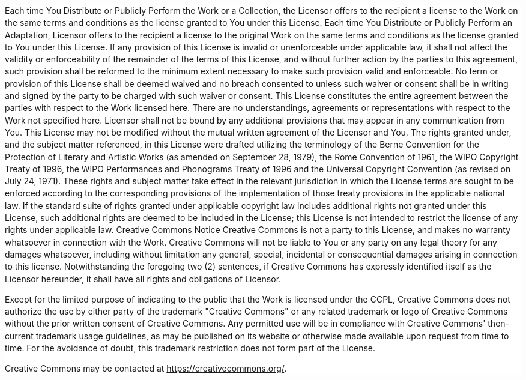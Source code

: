 Each time You Distribute or Publicly Perform the Work or a Collection, the Licensor offers
to the recipient a license to the Work on the same terms and conditions as the license 
granted to You under this License.
Each time You Distribute or Publicly Perform an Adaptation, Licensor offers to the 
recipient a license to the original Work on the same terms and conditions as the 
license granted to You under this License.
If any provision of this License is invalid or unenforceable under applicable law, 
it shall not affect the validity or enforceability of the remainder of the terms of 
this License, and without further action by the parties to this agreement, such 
provision shall be reformed to the minimum extent necessary to make such provision 
valid and enforceable.
No term or provision of this License shall be deemed waived and no breach consented
to unless such waiver or consent shall be in writing and signed by the party to be 
charged with such waiver or consent.
This License constitutes the entire agreement between the parties with respect to 
the Work licensed here. There are no understandings, agreements or representations
with respect to the Work not specified here. Licensor shall not be bound by any 
additional provisions that may appear in any communication from You. This License 
may not be modified without the mutual written agreement of the Licensor and You.
The rights granted under, and the subject matter referenced, in this License were
drafted utilizing the terminology of the Berne Convention for the Protection of
Literary and Artistic Works (as amended on September 28, 1979), the Rome Convention 
of 1961, the WIPO Copyright Treaty of 1996, the WIPO Performances and Phonograms 
Treaty of 1996 and the Universal Copyright Convention (as revised on July 24, 1971). 
These rights and subject matter take effect in the relevant jurisdiction in which the 
License terms are sought to be enforced according to the corresponding provisions of 
the implementation of those treaty provisions in the applicable national law. If the 
standard suite of rights granted under applicable copyright law includes additional 
rights not granted under this License, such additional rights are deemed to be included
in the License; this License is not intended to restrict the license of any rights under applicable law.
Creative Commons Notice
Creative Commons is not a party to this License, and makes no warranty whatsoever 
in connection with the Work. Creative Commons will not be liable to You or any party 
on any legal theory for any damages whatsoever, including without limitation any general, 
special, incidental or consequential damages arising in connection to this license. 
Notwithstanding the foregoing two (2) sentences, if Creative Commons has expressly 
identified itself as the Licensor hereunder, it shall have all rights and obligations of Licensor.

Except for the limited purpose of indicating to the public that the Work is licensed 
under the CCPL, Creative Commons does not authorize the use by either party of the trademark 
"Creative Commons" or any related trademark or logo of Creative Commons without the prior 
written consent of Creative Commons. Any permitted use will be in compliance with Creative Commons' 
then-current trademark usage guidelines, as may be published on its website or otherwise made available 
upon request from time to time. For the avoidance of doubt, this trademark restriction does not form part of the License.

Creative Commons may be contacted at https://creativecommons.org/.

